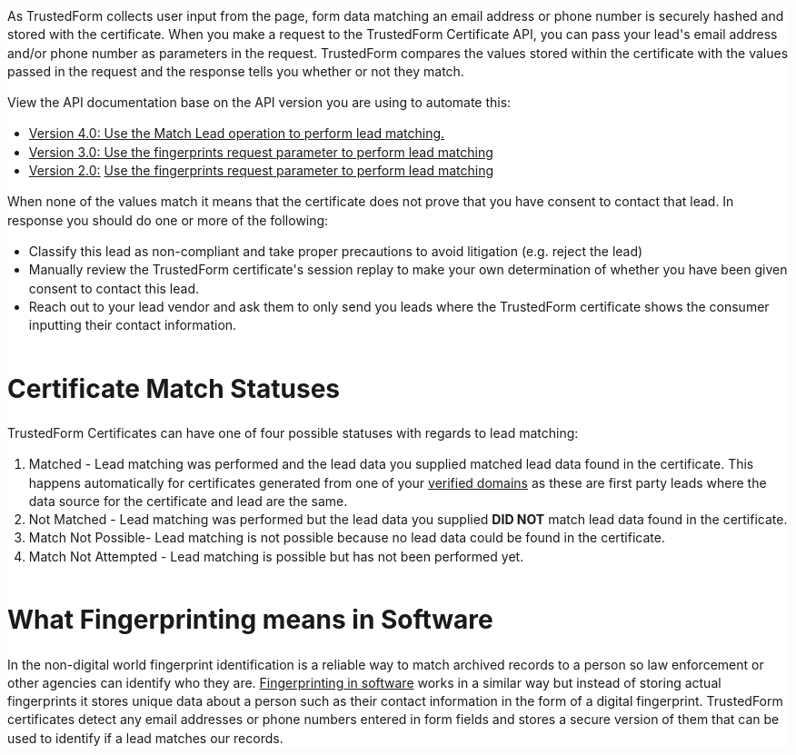 As TrustedForm collects user input from the page, form data matching an email address or phone number is securely hashed and stored with the certificate. When you make a request to the TrustedForm Certificate API, you can pass your lead's email address and/or phone number as parameters in the request. TrustedForm compares the values stored within the certificate with the values passed in the request and the response tells you whether or not they match.

View the API documentation base on the API version you are using to automate this:

- [Version 4.0: Use the Match Lead operation to perform lead matching.](https://developers.activeprospect.com/docs/trustedform/api/v4.0/tag/Match-Lead/)
- [Version 3.0: Use the fingerprints request parameter to perform lead matching](https://developers.activeprospect.com/docs/trustedform/api/v3.0/tag/Claiming-Certificates/#tag/Claiming-Certificates/operation/ClaimerWeb.ClaimController.create!path=fingerprints&t=request)
- [Version 2.0:](https://developers.activeprospect.com/docs/trustedform/api/v2.0/tag/Claiming-Certificates/#tag/Claiming-Certificates/operation/ClaimerWeb.ClaimController.create!path=fingerprints&t=request) [Use the fingerprints request parameter to perform lead matching](https://developers.activeprospect.com/docs/trustedform/api/v2.0/tag/Claiming-Certificates/#tag/Claiming-Certificates/operation/ClaimerWeb.ClaimController.create!path=fingerprints&t=request)

When none of the values match it means that the certificate does not prove that you have consent to contact that lead. In response you should do one or more of the following:

- Classify this lead as non-compliant and take proper precautions to avoid litigation (e.g. reject the lead)
- Manually review the TrustedForm certificate's session replay to make your own determination of whether you have been given consent to contact this lead.
- Reach out to your lead vendor and ask them to only send you leads where the TrustedForm certificate shows the consumer inputting their contact information.

# Certificate Match Statuses

TrustedForm Certificates can have one of four possible statuses with regards to lead matching:

1. Matched - Lead matching was performed and the lead data you supplied matched lead data found in the certificate. This happens automatically for certificates generated from one of your [verified domains](https://community.activeprospect.com/posts/4649879-verify-domain-ownership) as these are first party leads where the data source for the certificate and lead are the same.
2. Not Matched - Lead matching was performed but the lead data you supplied **DID NOT** match lead data found in the certificate.
3. Match Not Possible- Lead matching is not possible because no lead data could be found in the certificate.
4. Match Not Attempted - Lead matching is possible but has not been performed yet.

# What Fingerprinting means in Software

In the non-digital world fingerprint identification is a reliable way to match archived records to a person so law enforcement or other agencies can identify who they are. [Fingerprinting in software](https://en.wikipedia.org/wiki/Fingerprint_(computing)#:~:text=In%20computer%20science%2C%20a%20fingerprinting,uniquely%20identify%20people%20for%20practical) works in a similar way but instead of storing actual fingerprints it stores unique data about a person such as their contact information in the form of a digital fingerprint. TrustedForm certificates detect any email addresses or phone numbers entered in form fields and stores a secure version of them that can be used to identify if a lead matches our records.
